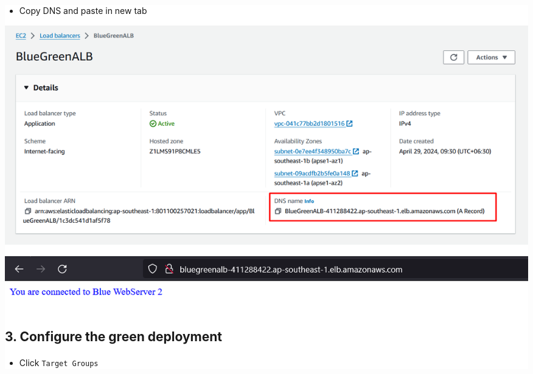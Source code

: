 - Copy DNS and paste in new tab

![alt text](image-18.png)

![alt text](image-19.png)

## 3. Configure the green deployment ##

- Click `Target Groups`
